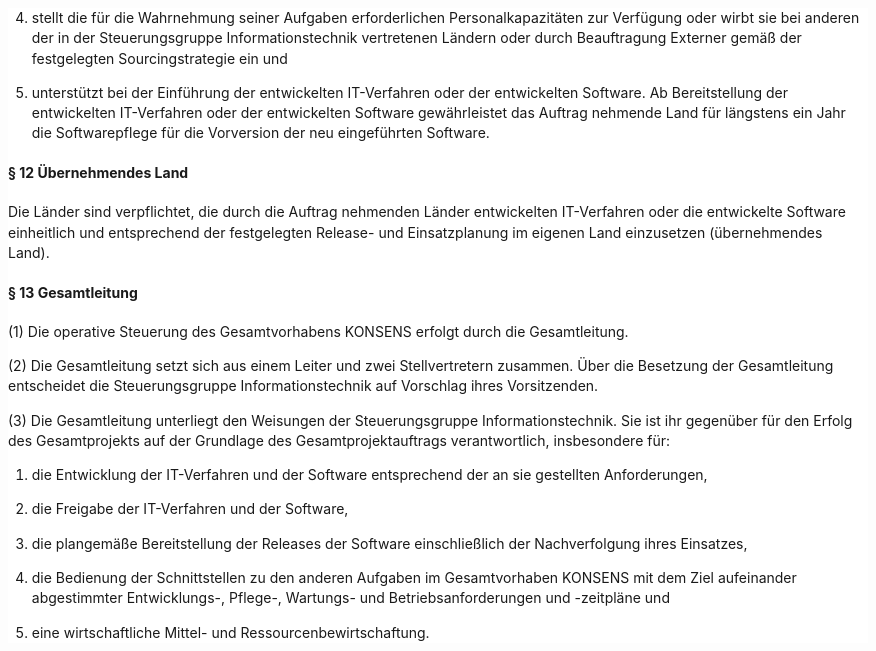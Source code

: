 
4.  stellt die für die Wahrnehmung seiner Aufgaben erforderlichen
    Personalkapazitäten zur Verfügung oder wirbt sie bei anderen der in
    der Steuerungsgruppe Informationstechnik vertretenen Ländern oder
    durch Beauftragung Externer gemäß der festgelegten Sourcingstrategie
    ein und


5.  unterstützt bei der Einführung der entwickelten
    IT-Verfahren oder der entwickelten Software. Ab Bereitstellung der
    entwickelten IT-Verfahren oder der entwickelten Software gewährleistet
    das Auftrag nehmende Land für längstens ein Jahr die Softwarepflege
    für die Vorversion der neu eingeführten Software.





#### § 12 Übernehmendes Land

Die Länder sind verpflichtet, die durch die Auftrag nehmenden Länder
entwickelten IT-Verfahren oder die entwickelte Software einheitlich
und entsprechend der festgelegten Release- und Einsatzplanung im
eigenen Land einzusetzen (übernehmendes Land).


#### § 13 Gesamtleitung

(1) Die operative Steuerung des Gesamtvorhabens KONSENS erfolgt durch
die Gesamtleitung.

(2) Die Gesamtleitung setzt sich aus einem Leiter und zwei
Stellvertretern zusammen. Über die Besetzung der Gesamtleitung
entscheidet die Steuerungsgruppe Informationstechnik auf Vorschlag
ihres Vorsitzenden.

(3) Die Gesamtleitung unterliegt den Weisungen der Steuerungsgruppe
Informationstechnik. Sie ist ihr gegenüber für den Erfolg des
Gesamtprojekts auf der Grundlage des Gesamtprojektauftrags
verantwortlich, insbesondere für:

1.  die Entwicklung der IT-Verfahren und der Software entsprechend der an
    sie gestellten Anforderungen,


2.  die Freigabe der IT-Verfahren und der Software,


3.  die plangemäße Bereitstellung der Releases der Software einschließlich
    der Nachverfolgung ihres Einsatzes,


4.  die Bedienung der Schnittstellen zu den anderen Aufgaben im
    Gesamtvorhaben KONSENS mit dem Ziel aufeinander abgestimmter
    Entwicklungs-, Pflege-, Wartungs- und Betriebsanforderungen und
    -zeitpläne und


5.  eine wirtschaftliche Mittel- und Ressourcenbewirtschaftung.


